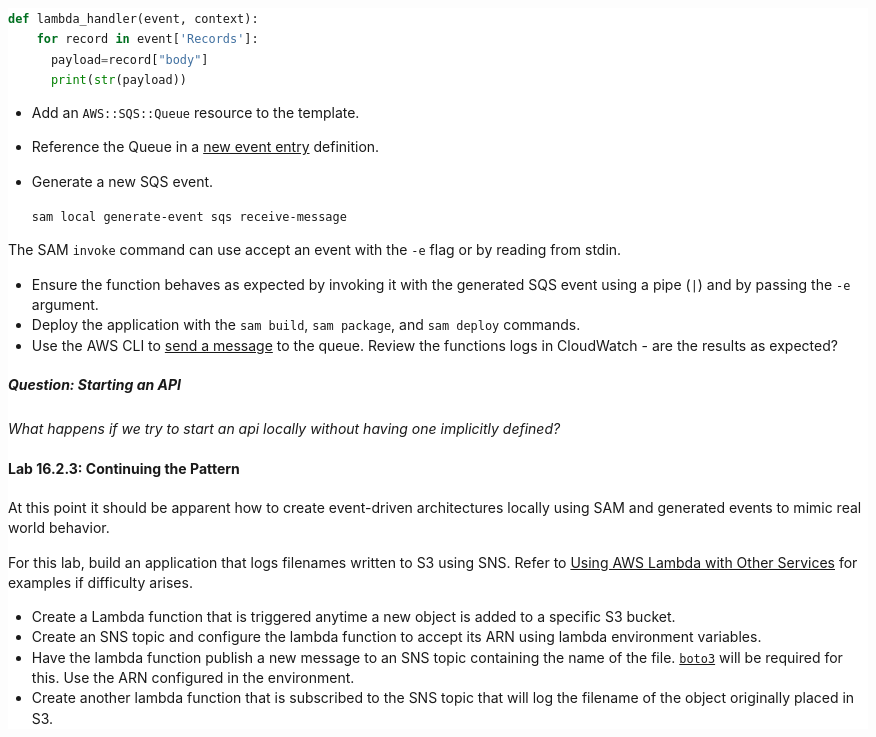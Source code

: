   ```python
  def lambda_handler(event, context):
      for record in event['Records']:
        payload=record["body"]
        print(str(payload))
  ```

- Add an `AWS::SQS::Queue` resource to the template.
- Reference the Queue in a [new event entry](https://github.com/awslabs/serverless-application-model/blob/master/versions/2016-10-31.md#sqs)
  definition.
- Generate a new SQS event.

  ```sh
  sam local generate-event sqs receive-message
  ```

The SAM `invoke` command can use accept an event with the `-e` flag or
by reading from stdin.

- Ensure the function behaves as expected by invoking it with the
  generated SQS event using a pipe (`|`) and by passing the `-e` argument.
- Deploy the application with the `sam build`, `sam package`, and
  `sam deploy` commands.
- Use the AWS CLI to [send a message](https://docs.aws.amazon.com/cli/latest/reference/sqs/send-message.html)
  to the queue. Review the functions logs in CloudWatch - are the results
  as expected?

##### Question: Starting an API

_What happens if we try to start an api locally without having one
implicitly defined?_

#### Lab 16.2.3: Continuing the Pattern

At this point it should be apparent how to create event-driven
architectures locally using SAM and generated events to mimic real world
behavior.

For this lab, build an application that logs filenames written to S3 using
SNS. Refer to [Using AWS Lambda  with Other Services](https://docs.aws.amazon.com/lambda/latest/dg/lambda-services.html)
for examples if difficulty arises.

- Create a Lambda function that is triggered anytime a new object is added
  to a specific S3 bucket.
- Create an SNS topic and configure the lambda function to accept its ARN
  using lambda environment variables.
- Have the lambda function publish a new message to an SNS topic
  containing the name of the file. [`boto3`](https://boto3.amazonaws.com/v1/documentation/api/latest/reference/services/sns.html#SNS.Client.publish)
  will be required for this. Use the ARN configured in the environment.
- Create another lambda function that is subscribed to the SNS topic that
  will log the filename of the object originally placed in S3.
